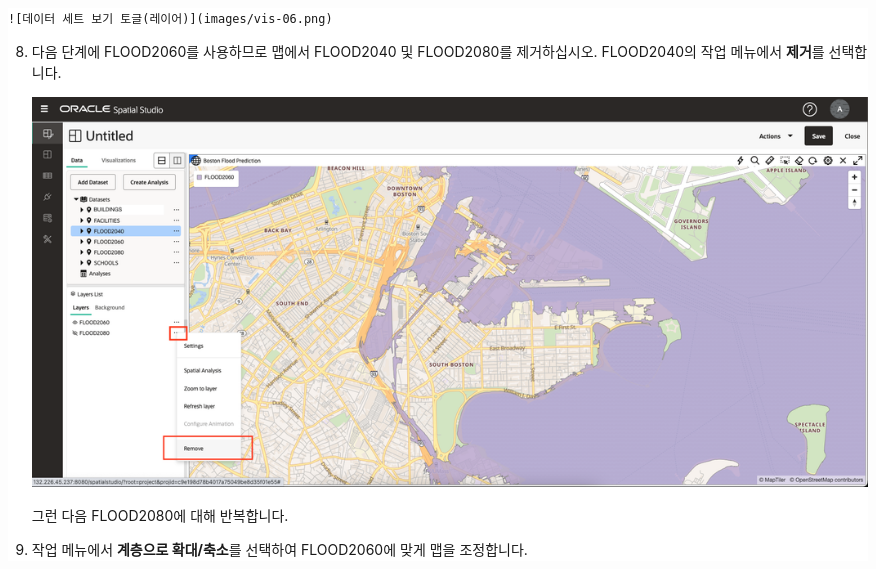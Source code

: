    ![데이터 세트 보기 토글(레이어)](images/vis-06.png)
    
8.  다음 단계에 FLOOD2060를 사용하므로 맵에서 FLOOD2040 및 FLOOD2080를 제거하십시오. FLOOD2040의 작업 메뉴에서 **제거**를 선택합니다.
    
    ![데이터 집합 제거(계층)](images/vis-07.png)
    
    그런 다음 FLOOD2080에 대해 반복합니다.
    
9.  작업 메뉴에서 **계층으로 확대/축소**를 선택하여 FLOOD2060에 맞게 맵을 조정합니다.
    